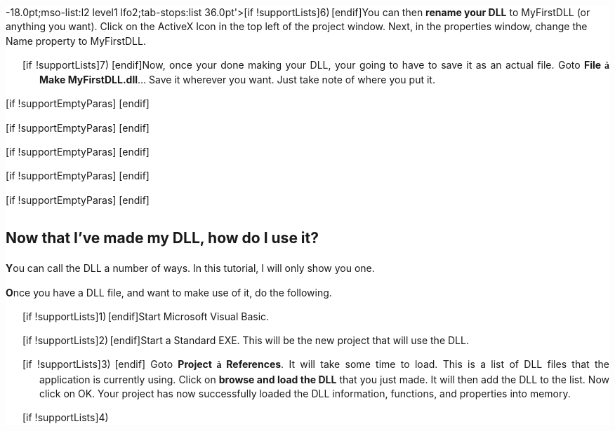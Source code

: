 -18.0pt;mso-list:l2 level1 lfo2;tab-stops:list 36.0pt'>[if !supportLists]6)<span
style='font:7.0pt "Times New Roman"'>
</span>[endif]You
can then <b>rename your DLL</b> to MyFirstDLL (or anything you want).<span
style="mso-spacerun: yes"> </span>Click on the ActiveX Icon in the top left of
the project window.<span style="mso-spacerun: yes">  </span>Next, in the
properties window, change the Name property to MyFirstDLL.</p>
<p class=MsoNormal style='margin-left:36.0pt;text-align:justify;text-indent:
-18.0pt;mso-list:l2 level1 lfo2;tab-stops:list 36.0pt'>[if !supportLists]7)<span
style='font:7.0pt "Times New Roman"'>
</span>[endif]Now,
once your done making your DLL, your going to have to save it as an actual
file.<span style="mso-spacerun: yes"> </span>Goto <b>File </b><b><span
style='font-family:Wingdings;mso-ascii-font-family:"Times New Roman";
mso-hansi-font-family:"Times New
Roman";mso-char-type:symbol;mso-symbol-font-family:
Wingdings'><span
style='mso-char-type:symbol;mso-symbol-font-family:Wingdings'>à</span></span>
Make MyFirstDLL.dll</b>…<span style="mso-spacerun: yes"> </span>Save it
wherever you want.<span style="mso-spacerun: yes"> </span>Just take note of
where you put it.</p>
<p class=MsoNormal>[if !supportEmptyParas] [endif]<o:p></o:p></p>
<p class=MsoNormal>[if !supportEmptyParas] [endif]<o:p></o:p></p>
<p class=MsoNormal>[if !supportEmptyParas] [endif]<o:p></o:p></p>
<p class=MsoNormal>[if !supportEmptyParas] [endif]<o:p></o:p></p>
<p class=MsoNormal>[if !supportEmptyParas] [endif]<o:p></o:p></p>
<h2>Now that I’ve made my DLL, how do I use it?</h2>
<p class=MsoNormal style='text-align:justify'><b>Y</b>ou can call the DLL a
number of ways.<span style="mso-spacerun: yes"> </span>In this tutorial, I
will only show you one.</p>
<p class=MsoNormal style='text-align:justify'><b>O</b>nce you have a DLL file,
and want to make use of it, do the following.</p>
<p class=MsoNormal style='margin-left:36.0pt;text-align:justify;text-indent:
-18.0pt;mso-list:l0 level1 lfo3;tab-stops:list 36.0pt'>[if !supportLists]1)<span
style='font:7.0pt "Times New Roman"'>
</span>[endif]Start
Microsoft Visual Basic.</p>
<p class=MsoNormal style='margin-left:36.0pt;text-align:justify;text-indent:
-18.0pt;mso-list:l0 level1 lfo3;tab-stops:list 36.0pt'>[if !supportLists]2)<span
style='font:7.0pt "Times New Roman"'>
</span>[endif]Start
a Standard EXE.<span style="mso-spacerun: yes"> </span>This will be the new
project that will use the DLL.</p>
<p class=MsoNormal style='margin-left:36.0pt;text-align:justify;text-indent:
-18.0pt;mso-list:l0 level1 lfo3;tab-stops:list 36.0pt'>[if !supportLists]3)<span
style='font:7.0pt "Times New Roman"'>
</span>[endif]<span
style="mso-spacerun: yes"> </span>Goto <b>Project </b><b><span
style='font-family:Wingdings;mso-ascii-font-family:"Times New Roman";
mso-hansi-font-family:"Times New
Roman";mso-char-type:symbol;mso-symbol-font-family:
Wingdings'><span
style='mso-char-type:symbol;mso-symbol-font-family:Wingdings'>à</span></span>
References</b>.<span style="mso-spacerun: yes"> </span>It will take some time
to load.<span style="mso-spacerun: yes"> </span>This is a list of DLL files
that the application is currently using.<span style="mso-spacerun: yes">
</span>Click on <b>browse and load the DLL</b> that you just made.<span
style="mso-spacerun: yes"> </span>It will then add the DLL to the list.<span
style="mso-spacerun: yes"> </span>Now click on OK.<span style="mso-spacerun:
yes"> </span>Your project has now successfully loaded the DLL information,
functions, and properties into memory.</p>
<p class=MsoNormal style='margin-left:36.0pt;text-align:justify;text-indent:
-18.0pt;mso-list:l0 level1 lfo3;tab-stops:list 36.0pt'>[if !supportLists]4)<span
style='font:7.0pt "Times New Roman"'>